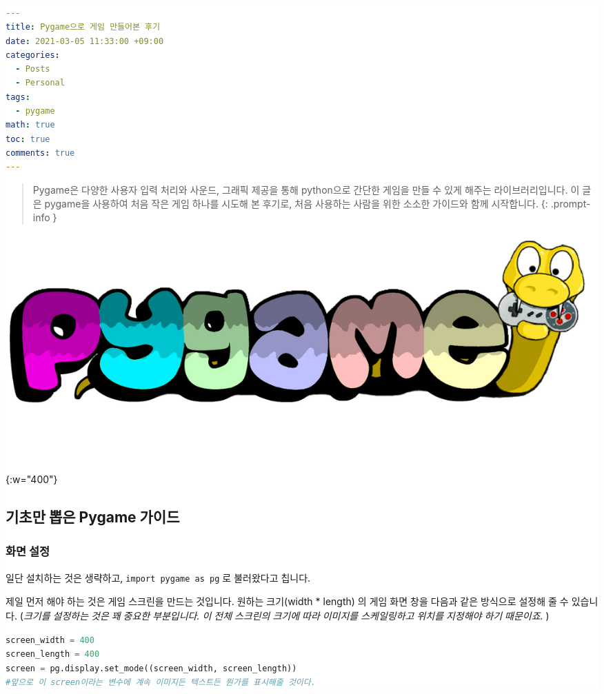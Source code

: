 ```yaml
---
title: Pygame으로 게임 만들어본 후기
date: 2021-03-05 11:33:00 +09:00
categories:
  - Posts
  - Personal
tags:
  - pygame
math: true
toc: true
comments: true
---
```

> Pygame은 다양한 사용자 입력 처리와 사운드, 그래픽 제공을 통해 python으로 간단한 게임을 만들 수 있게 해주는 라이브러리입니다. 이 글은 pygame을 사용하여 처음 작은 게임 하나를 시도해 본 후기로, 처음 사용하는 사람을 위한 소소한 가이드와 함께 시작합니다.
{: .prompt-info }

![](/assets/img/posts/2021-03-05-pygame-tutorial_1.png){:w="400"}


## 기초만 뽑은 Pygame 가이드

### 화면 설정

일단 설치하는 것은 생략하고, `import pygame as pg` 로 불러왔다고 칩니다.

제일 먼저 해야 하는 것은 게임 스크린을 만드는 것입니다. 원하는 크기(width * length) 의 게임 화면 창을 다음과 같은 방식으로 설정해 줄 수 있습니다.  (*크기를 설정하는 것은 꽤 중요한 부분입니다. 이 전체 스크린의 크기에 따라 이미지를 스케일링하고 위치를 지정해야 하기 때문이죠.* )

```python
screen_width = 400
screen_length = 400
screen = pg.display.set_mode((screen_width, screen_length))
#앞으로 이 screen이라는 변수에 계속 이미지든 텍스트든 뭔가를 표시해줄 것이다.
```
